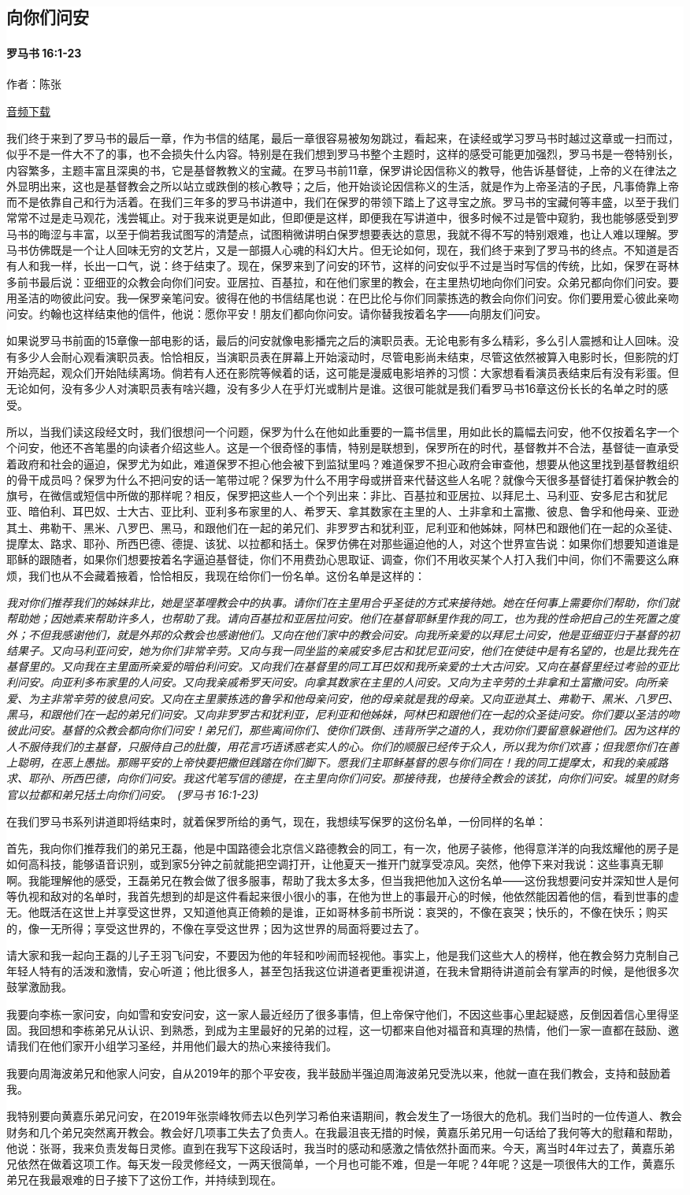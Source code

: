 ﻿## 向你们问安

#### 罗马书 16:1-23

作者：陈张

[音频下载](https://link.jscdn.cn/1drv/aHR0cHM6Ly8xZHJ2Lm1zL3UvcyFBaW5LWUhaYVJhLW5seDRNT0ZDam54RjAyVHFhP2U9bUpHYVQx.mp3)  

我们终于来到了罗马书的最后一章，作为书信的结尾，最后一章很容易被匆匆跳过，看起来，在读经或学习罗马书时越过这章或一扫而过，似乎不是一件大不了的事，也不会损失什么内容。特别是在我们想到罗马书整个主题时，这样的感受可能更加强烈，罗马书是一卷特别长，内容繁多，主题丰富且深奥的书，它是基督教教义的宝藏。在罗马书前11章，保罗讲论因信称义的教导，他告诉基督徒，上帝的义在律法之外显明出来，这也是基督教会之所以站立或跌倒的核心教导；之后，他开始谈论因信称义的生活，就是作为上帝圣洁的子民，凡事倚靠上帝而不是依靠自己和行为活着。在我们三年多的罗马书讲道中，我们在保罗的带领下踏上了这寻宝之旅。罗马书的宝藏何等丰盛，以至于我们常常不过是走马观花，浅尝辄止。对于我来说更是如此，但即便是这样，即便我在写讲道中，很多时候不过是管中窥豹，我也能够感受到罗马书的晦涩与丰富，以至于倘若我试图写的清楚点，试图稍微讲明白保罗想要表达的意思，我就不得不写的特别艰难，也让人难以理解。罗马书仿佛既是一个让人回味无穷的文艺片，又是一部摄人心魂的科幻大片。但无论如何，现在，我们终于来到了罗马书的终点。不知道是否有人和我一样，长出一口气，说：终于结束了。现在，保罗来到了问安的环节，这样的问安似乎不过是当时写信的传统，比如，保罗在哥林多前书最后说：亚细亚的众教会向你们问安。亚居拉、百基拉，和在他们家里的教会，在主里热切地向你们问安。众弟兄都向你们问安。要用圣洁的吻彼此问安。我—保罗亲笔问安。彼得在他的书信结尾也说：在巴比伦与你们同蒙拣选的教会向你们问安。你们要用爱心彼此亲吻问安。约翰也这样结束他的信件，他说：愿你平安！朋友们都向你问安。请你替我按着名字——向朋友们问安。

如果说罗马书前面的15章像一部电影的话，最后的问安就像电影播完之后的演职员表。无论电影有多么精彩，多么引人震撼和让人回味。没有多少人会耐心观看演职员表。恰恰相反，当演职员表在屏幕上开始滚动时，尽管电影尚未结束，尽管这依然被算入电影时长，但影院的灯开始亮起，观众们开始陆续离场。倘若有人还在影院等候着的话，这可能是漫威电影培养的习惯：大家想看看演员表结束后有没有彩蛋。但无论如何，没有多少人对演职员表有啥兴趣，没有多少人在乎灯光或制片是谁。这很可能就是我们看罗马书16章这份长长的名单之时的感受。

所以，当我们读这段经文时，我们很想问一个问题，保罗为什么在他如此重要的一篇书信里，用如此长的篇幅去问安，他不仅按着名字一个个问安，他还不吝笔墨的向读者介绍这些人。这是一个很奇怪的事情，特别是联想到，保罗所在的时代，基督教并不合法，基督徒一直承受着政府和社会的逼迫，保罗尤为如此，难道保罗不担心他会被下到监狱里吗？难道保罗不担心政府会审查他，想要从他这里找到基督教组织的骨干成员吗？保罗为什么不把问安的话一笔带过呢？保罗为什么不用字母或拼音来代替这些人名呢？就像今天很多基督徒打着保护教会的旗号，在微信或短信中所做的那样呢？相反，保罗把这些人一个个列出来：非比、百基拉和亚居拉、以拜尼土、马利亚、安多尼古和犹尼亚、暗伯利、耳巴奴、士大古、亚比利、亚利多布家里的人、希罗天、拿其数家在主里的人、土非拿和土富撒、彼息、鲁孚和他母亲、亚逊其土、弗勒干、黑米、八罗巴、黑马，和跟他们在一起的弟兄们、非罗罗古和犹利亚，尼利亚和他姊妹，阿林巴和跟他们在一起的众圣徒、提摩太、路求、耶孙、所西巴德、德提、该犹、以拉都和括土。保罗仿佛在对那些逼迫他的人，对这个世界宣告说：如果你们想要知道谁是耶稣的跟随者，如果你们想要按着名字逼迫基督徒，你们不用费劲心思取证、调查，你们不用收买某个人打入我们中间，你们不需要这么麻烦，我们也从不会藏着掖着，恰恰相反，我现在给你们一份名单。这份名单是这样的：

*我对你们推荐我们的姊妹非比，她是坚革哩教会中的执事。请你们在主里用合乎圣徒的方式来接待她。她在任何事上需要你们帮助，你们就帮助她；因她素来帮助许多人，也帮助了我。请向百基拉和亚居拉问安。他们在基督耶稣里作我的同工，也为我的性命把自己的生死置之度外；不但我感谢他们，就是外邦的众教会也感谢他们。又向在他们家中的教会问安。向我所亲爱的以拜尼土问安，他是亚细亚归于基督的初结果子。又向马利亚问安，她为你们非常辛劳。又向与我一同坐监的亲戚安多尼古和犹尼亚问安，他们在使徒中是有名望的，也是比我先在基督里的。又向我在主里面所亲爱的暗伯利问安。又向我们在基督里的同工耳巴奴和我所亲爱的士大古问安。又向在基督里经过考验的亚比利问安。向亚利多布家里的人问安。又向我亲戚希罗天问安。向拿其数家在主里的人问安。又向为主辛劳的土非拿和土富撒问安。向所亲爱、为主非常辛劳的彼息问安。又向在主里蒙拣选的鲁孚和他母亲问安，他的母亲就是我的母亲。又向亚逊其土、弗勒干、黑米、八罗巴、黑马，和跟他们在一起的弟兄们问安。又向非罗罗古和犹利亚，尼利亚和他姊妹，阿林巴和跟他们在一起的众圣徒问安。你们要以圣洁的吻彼此问安。基督的众教会都向你们问安！弟兄们，那些离间你们、使你们跌倒、违背所学之道的人，我劝你们要留意躲避他们。因为这样的人不服侍我们的主基督，只服侍自己的肚腹，用花言巧语诱惑老实人的心。你们的顺服已经传于众人，所以我为你们欢喜；但我愿你们在善上聪明，在恶上愚拙。那赐平安的上帝快要把撒但践踏在你们脚下。愿我们主耶稣基督的恩与你们同在！我的同工提摩太，和我的亲戚路求、耶孙、所西巴德，向你们问安。我这代笔写信的德提，在主里向你们问安。那接待我，也接待全教会的该犹，向你们问安。城里的财务官以拉都和弟兄括土向你们问安。　(罗马书 16:1-23)*

在我们罗马书系列讲道即将结束时，就着保罗所给的勇气，现在，我想续写保罗的这份名单，一份同样的名单：

首先，我向你们推荐我们的弟兄王磊，他是中国路德会北京信义路德教会的同工，有一次，他房子装修，他得意洋洋的向我炫耀他的房子是如何高科技，能够语音识别，或到家5分钟之前就能把空调打开，让他夏天一推开门就享受凉风。突然，他停下来对我说：这些事真无聊啊。我能理解他的感受，王磊弟兄在教会做了很多服事，帮助了我太多太多，但当我把他加入这份名单——这份我想要问安并深知世人是何等仇视和敌对的名单时，我首先想到的却是这件看起来很小很小的事，在他为世上的事最开心的时候，他依然能因着他的信，看到世事的虚无。他既活在这世上并享受这世界，又知道他真正倚赖的是谁，正如哥林多前书所说：哀哭的，不像在哀哭；快乐的，不像在快乐；购买的，像一无所得；享受这世界的，不像在享受这世界；因为这世界的局面将要过去了。

请大家和我一起向王磊的儿子王羽飞问安，不要因为他的年轻和吵闹而轻视他。事实上，他是我们这些大人的榜样，他在教会努力克制自己年轻人特有的活泼和激情，安心听道；他比很多人，甚至包括我这位讲道者更重视讲道，在我未曾期待讲道前会有掌声的时候，是他很多次鼓掌激励我。

我要向李栋一家问安，向如雪和安安问安，这一家人最近经历了很多事情，但上帝保守他们，不因这些事心里起疑惑，反倒因着信心里得坚固。我回想和李栋弟兄从认识、到熟悉，到成为主里最好的兄弟的过程，这一切都来自他对福音和真理的热情，他们一家一直都在鼓励、邀请我们在他们家开小组学习圣经，并用他们最大的热心来接待我们。

我要向周海波弟兄和他家人问安，自从2019年的那个平安夜，我半鼓励半强迫周海波弟兄受洗以来，他就一直在我们教会，支持和鼓励着我。

我特别要向黄嘉乐弟兄问安，在2019年张崇峰牧师去以色列学习希伯来语期间，教会发生了一场很大的危机。我们当时的一位传道人、教会财务和几个弟兄突然离开教会。教会好几项事工失去了负责人。在我最沮丧无措的时候，黄嘉乐弟兄用一句话给了我何等大的慰藉和帮助，他说：张哥，我来负责发每日灵修。直到在我写下这段话时，我当时的感动和感激之情依然扑面而来。今天，离当时4年过去了，黄嘉乐弟兄依然在做着这项工作。每天发一段灵修经文，一两天很简单，一个月也可能不难，但是一年呢？4年呢？这是一项很伟大的工作，黄嘉乐弟兄在我最艰难的日子接下了这份工作，并持续到现在。
